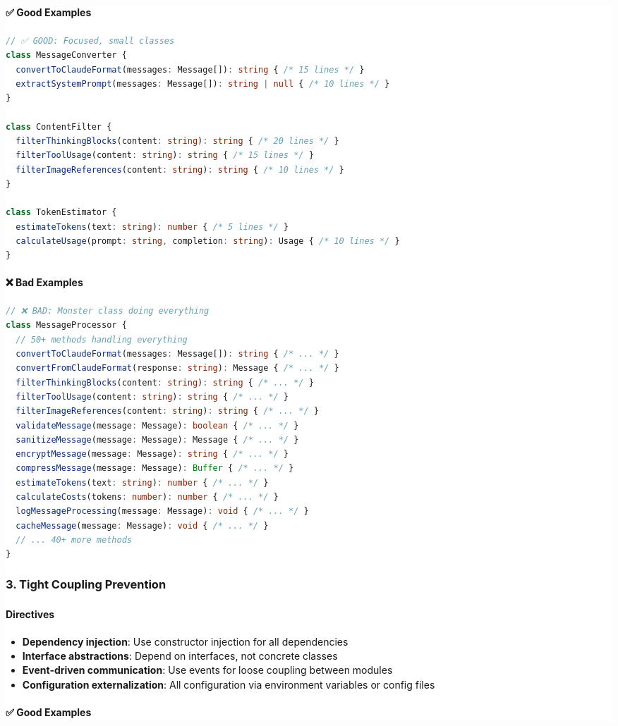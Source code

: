 #### **✅ Good Examples**

```typescript
// ✅ GOOD: Focused, small classes
class MessageConverter {
  convertToClaudeFormat(messages: Message[]): string { /* 15 lines */ }
  extractSystemPrompt(messages: Message[]): string | null { /* 10 lines */ }
}

class ContentFilter {
  filterThinkingBlocks(content: string): string { /* 20 lines */ }
  filterToolUsage(content: string): string { /* 15 lines */ }
  filterImageReferences(content: string): string { /* 10 lines */ }
}

class TokenEstimator {
  estimateTokens(text: string): number { /* 5 lines */ }
  calculateUsage(prompt: string, completion: string): Usage { /* 10 lines */ }
}
```

#### **❌ Bad Examples**

```typescript
// ❌ BAD: Monster class doing everything
class MessageProcessor {
  // 50+ methods handling everything
  convertToClaudeFormat(messages: Message[]): string { /* ... */ }
  convertFromClaudeFormat(response: string): Message { /* ... */ }
  filterThinkingBlocks(content: string): string { /* ... */ }
  filterToolUsage(content: string): string { /* ... */ }
  filterImageReferences(content: string): string { /* ... */ }
  validateMessage(message: Message): boolean { /* ... */ }
  sanitizeMessage(message: Message): Message { /* ... */ }
  encryptMessage(message: Message): string { /* ... */ }
  compressMessage(message: Message): Buffer { /* ... */ }
  estimateTokens(text: string): number { /* ... */ }
  calculateCosts(tokens: number): number { /* ... */ }
  logMessageProcessing(message: Message): void { /* ... */ }
  cacheMessage(message: Message): void { /* ... */ }
  // ... 40+ more methods
}
```

### **3. Tight Coupling Prevention**

#### **Directives**
- **Dependency injection**: Use constructor injection for all dependencies
- **Interface abstractions**: Depend on interfaces, not concrete classes
- **Event-driven communication**: Use events for loose coupling between modules
- **Configuration externalization**: All configuration via environment variables or config files

#### **✅ Good Examples**
